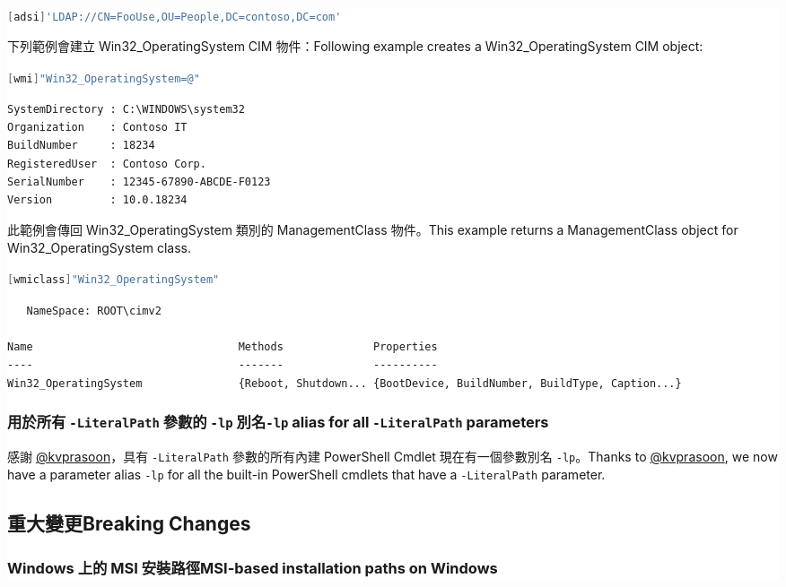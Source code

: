 ```powershell
[adsi]'LDAP://CN=FooUse,OU=People,DC=contoso,DC=com'
```

<span data-ttu-id="0d7a5-270">下列範例會建立 Win32_OperatingSystem CIM 物件：</span><span class="sxs-lookup"><span data-stu-id="0d7a5-270">Following example creates a Win32_OperatingSystem CIM object:</span></span>

```powershell
[wmi]"Win32_OperatingSystem=@"
```

```Output
SystemDirectory : C:\WINDOWS\system32
Organization    : Contoso IT
BuildNumber     : 18234
RegisteredUser  : Contoso Corp.
SerialNumber    : 12345-67890-ABCDE-F0123
Version         : 10.0.18234
```

<span data-ttu-id="0d7a5-271">此範例會傳回 Win32_OperatingSystem 類別的 ManagementClass 物件。</span><span class="sxs-lookup"><span data-stu-id="0d7a5-271">This example returns a ManagementClass object for Win32_OperatingSystem class.</span></span>

```powershell
[wmiclass]"Win32_OperatingSystem"
```

```Output
   NameSpace: ROOT\cimv2

Name                                Methods              Properties
----                                -------              ----------
Win32_OperatingSystem               {Reboot, Shutdown... {BootDevice, BuildNumber, BuildType, Caption...}
```

### <a name="-lp-alias-for-all--literalpath-parameters"></a><span data-ttu-id="0d7a5-272">用於所有 `-LiteralPath` 參數的 `-lp` 別名</span><span class="sxs-lookup"><span data-stu-id="0d7a5-272">`-lp` alias for all `-LiteralPath` parameters</span></span>

<span data-ttu-id="0d7a5-273">感謝 [@kvprasoon](https://github.com/kvprasoon)，具有 `-LiteralPath` 參數的所有內建 PowerShell Cmdlet 現在有一個參數別名 `-lp`。</span><span class="sxs-lookup"><span data-stu-id="0d7a5-273">Thanks to [@kvprasoon](https://github.com/kvprasoon), we now have a parameter alias `-lp` for all the built-in PowerShell cmdlets that have a `-LiteralPath` parameter.</span></span>

## <a name="breaking-changes"></a><span data-ttu-id="0d7a5-274">重大變更</span><span class="sxs-lookup"><span data-stu-id="0d7a5-274">Breaking Changes</span></span>

### <a name="msi-based-installation-paths-on-windows"></a><span data-ttu-id="0d7a5-275">Windows 上的 MSI 安裝路徑</span><span class="sxs-lookup"><span data-stu-id="0d7a5-275">MSI-based installation paths on Windows</span></span>


[實驗性功能]: /powershell/module/Microsoft.PowerShell.Core/About/about_Experimental_Features
[Experimental Features]: /powershell/module/Microsoft.PowerShell.Core/About/about_Experimental_Features